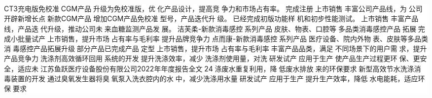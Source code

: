 CT3充电版免校准
CGM产品
升级为免校准版，优
化产品设计，提高竞
争力和市场占有率。
完成注册
上市销售
丰富公司产品线，为
公司开辟新增长点
新款CGM产品
增加CGM产品免校准
型号，产品迭代升
级。
已经完成初版功能样
机和初步性能测试。
上市销售
丰富产品线，产品迭
代升级，推动公司未
来血糖监测产品发
展。
洁芙柔-新款消毒感控
系列产品
皮肤、物表、口腔等
多品类消毒感控产品
拓展
完成小批量试产
上市销售，提升市场
占有率与毛利率
提升品牌竞争力
点而康-新款消毒感控
系列产品
医疗设备、院内外物
表、皮肤等多品类消
毒感控产品拓展升级
部分产品已完成产品
定型
上市销售，提升市场
占有率与毛利率
丰富产品品类，满足
不同场景下的用户需
求，提升产品竞争力
洗涤剂高效循环回用
系统的开发
提升洗涤效率，减少
洗涤剂使用量，对洗
研发试产
应用于生产
使产品生产过程更环
保、更安全，适应未
江苏鱼跃医疗设备股份有限公司2022年年度报告全文
24
涤废水重复利用，降
低废水排放
来的环保要求
新型高效节水洗涤消
毒装置的开发
通过臭氧发生器将臭
氧泵入洗衣腔内的水
中，减少洗涤用水量
研发试产
应用于生产
提升生产效率，降低
水电能耗，适应环保
要求